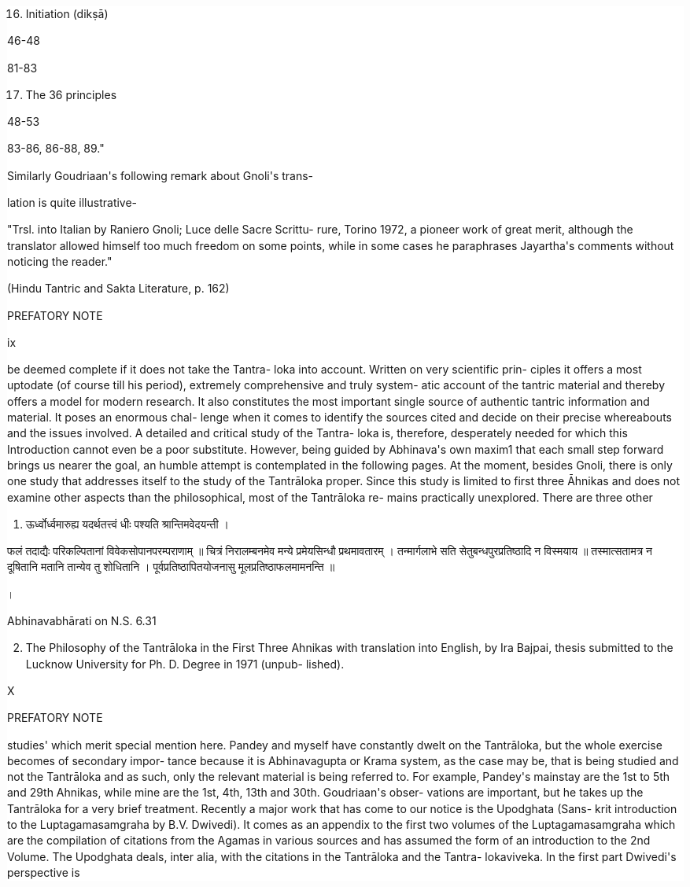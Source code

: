 16. Initiation (dikṣā) 

46-48 

81-83 

17. The 36 principles 

48-53 

83-86, 86-88, 89." 

Similarly Goudriaan's following remark about Gnoli's trans- 

lation is quite illustrative- 

"Trsl. into Italian by Raniero Gnoli; Luce delle Sacre Scrittu- rure, Torino 1972, a pioneer work of great merit, although the translator allowed himself too much freedom on some points, while in some cases he paraphrases Jayartha's comments without noticing the reader." 

(Hindu Tantric and Sakta Literature, p. 162) 

PREFATORY NOTE 

ix 

be deemed complete if it does not take the Tantra- loka into account. Written on very scientific prin- ciples it offers a most uptodate (of course till his period), extremely comprehensive and truly system- atic account of the tantric material and thereby offers a model for modern research. It also constitutes the most important single source of authentic tantric information and material. It poses an enormous chal- lenge when it comes to identify the sources cited and decide on their precise whereabouts and the issues involved. A detailed and critical study of the Tantra- loka is, therefore, desperately needed for which this Introduction cannot even be a poor substitute. However, being guided by Abhinava's own maxim1 that each small step forward brings us nearer the goal, an humble attempt is contemplated in the following pages. At the moment, besides Gnoli, there is only one study that addresses itself to the study of the Tantrāloka proper. Since this study is limited to first three Āhnikas and does not examine other aspects than the philosophical, most of the Tantrāloka re- mains practically unexplored. There are three other 

1. ऊर्ध्वोर्ध्वमारुह्य यदर्थतत्त्वं धीः पश्यति श्रान्तिमवेदयन्ती । 

फलं तदाद्यैः परिकल्पितानां विवेकसोपानपरम्पराणाम् ॥ चित्रं निरालम्बनमेव मन्ये प्रमेयसिन्धौ प्रथमावतारम् । तन्मार्गलाभे सति सेतुबन्धपुरप्रतिष्ठादि न विस्मयाय ॥ तस्मात्सतामत्र न दूषितानि मतानि तान्येव तु शोधितानि । पूर्वप्रतिष्ठापितयोजनासु मूलप्रतिष्ठाफलमामनन्ति ॥ 

। 

Abhinavabhārati on N.S. 6.31 

2. The Philosophy of the Tantrāloka in the First Three Ahnikas with translation into English, by Ira Bajpai, thesis submitted to the Lucknow University for Ph. D. Degree in 1971 (unpub- lished). 

X 

PREFATORY NOTE 

studies' which merit special mention here. Pandey and myself have constantly dwelt on the Tantrāloka, but the whole exercise becomes of secondary impor- tance because it is Abhinavagupta or Krama system, as the case may be, that is being studied and not the Tantrāloka and as such, only the relevant material is being referred to. For example, Pandey's mainstay are the 1st to 5th and 29th Ahnikas, while mine are the 1st, 4th, 13th and 30th. Goudriaan's obser- vations are important, but he takes up the Tantrāloka for a very brief treatment. Recently a major work that has come to our notice is the Upodghata (Sans- krit introduction to the Luptagamasamgraha by B.V. Dwivedi). It comes as an appendix to the first two volumes of the Luptagamasamgraha which are the compilation of citations from the Agamas in various sources and has assumed the form of an introduction to the 2nd Volume. The Upodghata deals, inter alia, with the citations in the Tantrāloka and the Tantra- lokaviveka. In the first part Dwivedi's perspective is 

